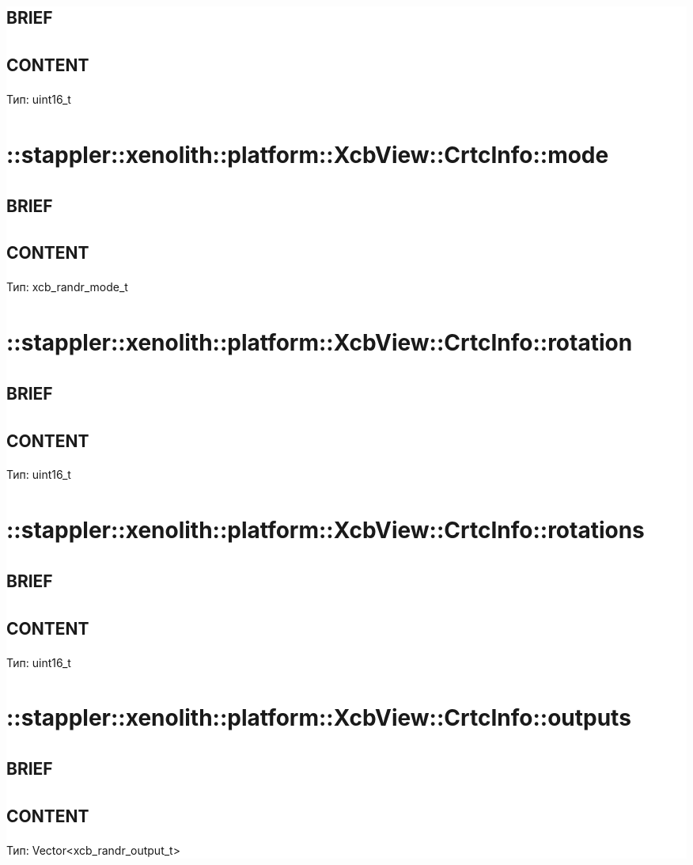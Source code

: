 ## BRIEF

## CONTENT

Тип: uint16_t


# ::stappler::xenolith::platform::XcbView::CrtcInfo::mode

## BRIEF

## CONTENT

Тип: xcb_randr_mode_t


# ::stappler::xenolith::platform::XcbView::CrtcInfo::rotation

## BRIEF

## CONTENT

Тип: uint16_t


# ::stappler::xenolith::platform::XcbView::CrtcInfo::rotations

## BRIEF

## CONTENT

Тип: uint16_t


# ::stappler::xenolith::platform::XcbView::CrtcInfo::outputs

## BRIEF

## CONTENT

Тип: Vector<xcb_randr_output_t>
